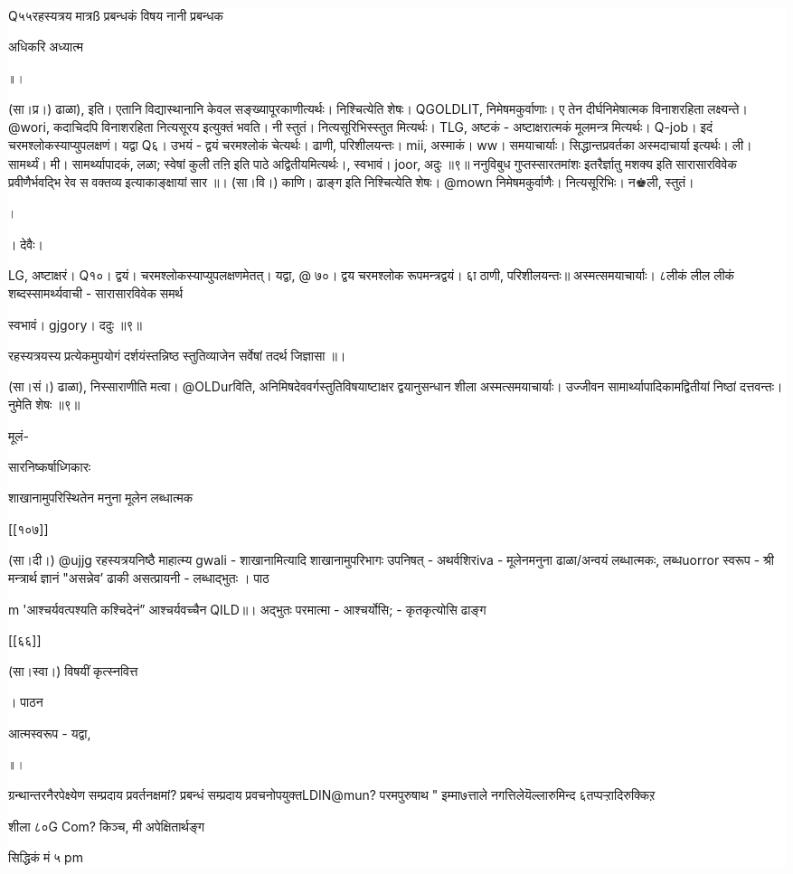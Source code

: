 Q५५रहस्यत्रय मात्रß प्रबन्धकं विषय नानी प्रबन्धक 

अधिकरि अध्यात्म 

॥। 

(सा।प्र।) ढाळा), इति। एतानि विद्यास्थानानि केवल सङ्ख्यापूरकाणीत्यर्थः। निश्चित्येति शेषः। QGOLDLIT, निमेषमकुर्वाणाः। ए तेन दीर्घनिमेषात्मक विनाशरहिता लक्ष्यन्ते। @wori, कदाचिदपि विनाशरहिता नित्यसूरय इत्युक्तं भवति। नी स्तुतं। नित्यसूरिभिस्स्तुत मित्यर्थः। TLG, अष्टकं - अष्टाक्षरात्मकं मूलमन्त्र मित्यर्थः। Q-job। इदं चरमश्लोकस्याप्युपलक्षणं। यद्वा Q६। उभयं - द्वयं चरमश्लोकं चेत्यर्थः। ढाणी, परिशीलयन्तः। mii, अस्माकं। ww। समयाचार्याः। सिद्धान्तप्रवर्तका अस्मदाचार्या इत्यर्थः। ली। सामर्थ्यं। मी। सामर्थ्यापादकं, लळा; स्वेषां कुली तऩि इति पाठे अद्वितीयमित्यर्थः।, स्वभावं। joor, अदुः ॥९॥ ननुविबुध गुप्तस्सारतमांशः इतरैर्ज्ञातु मशक्य इति सारासारविवेक प्रवीणैर्भवद्भि रेव स वक्तव्य इत्याकाङ्क्षायां सार ॥। (सा।वि।) काणि। ढाङ्ग इति निश्चित्येति शेषः। @mown निमेषमकुर्वाणैः। नित्यसूरिभिः। न♚ली, स्तुतं। 

। 

। देवैः। 

LG, अष्टाक्षरं। Q१०। द्वयं। चरमश्लोकस्याप्युपलक्षणमेतत्। यद्वा, @ ७०। द्वय चरमश्लोक रूपमन्त्रद्वयं। ६ा ठाणी, परिशीलयन्तः॥ अस्मत्समयाचार्याः। ८लीकं लील लीकं शब्दस्सामर्थ्यवाची - सारासारविवेक समर्थ 

स्वभावं। gjgory। ददुः ॥९॥ 

रहस्यत्रयस्य प्रत्येकमुपयोगं दर्शयंस्तन्निष्ठ स्तुतिव्याजेन सर्वेषां तदर्थ जिज्ञासा ॥। 

(सा।सं।) ढाळा), निस्साराणीति मत्वा। @OLDurविति, अनिमिषदेववर्गस्तुतिविषयाष्टाक्षर द्वयानुसन्धान शीला अस्मत्समयाचार्याः। उज्जीवन सामार्थ्यापादिकामद्वितीयां निष्ठां दत्तवन्तः। नुमेति शेषः ॥९॥ 

मूलं- 


सारनिष्कर्षाध्गिकारः 

शाखानामुपरिस्थितेन मनुना मूलेन लब्धात्मक 

[[१०७]]

(सा।दी।) @ujjg रहस्यत्रयनिष्ठै माहात्म्य gwali - शाखानामित्यादि शाखानामुपरिभागः उपनिषत् - अथर्वशिरiva - मूलेनमनुना ढाळा/अन्वयं लब्धात्मकः, लब्धuorror स्वरूप - श्री मन्त्रार्थ ज्ञानं "असन्नेव’ ढाकी असत्प्रायनी - लब्धाद्भुतः । पाठ 

m 'आश्चर्यवत्पश्यति कश्चिदेनं” आश्चर्यवच्चैन QILD॥। अद्भुतः परमात्मा - आश्चर्योसि; - कृतकृत्योसि ढाङ्ग 

[[६६]]

(सा।स्वा।) विषयीं कृत्स्नवित्त 

। पाठन 

आत्मस्वरूप - यद्वा, 


॥। 

ग्रन्थान्तरनैरपेक्ष्येण सम्प्रदाय प्रवर्तनक्षमां? प्रबन्धं सम्प्रदाय प्रवचनोपयुक्तLDIN@mun? परमपुरुषाथ " इम्मा७त्ताले नगत्तिलेयॆल्लारुमिन्द ६तप्पऱ्ऱादिरुक्किऱ 

शीला ८०G Com? किञ्च, मी अपेक्षितार्थङ्ग 

सिद्धिकं मं ५ pm 
